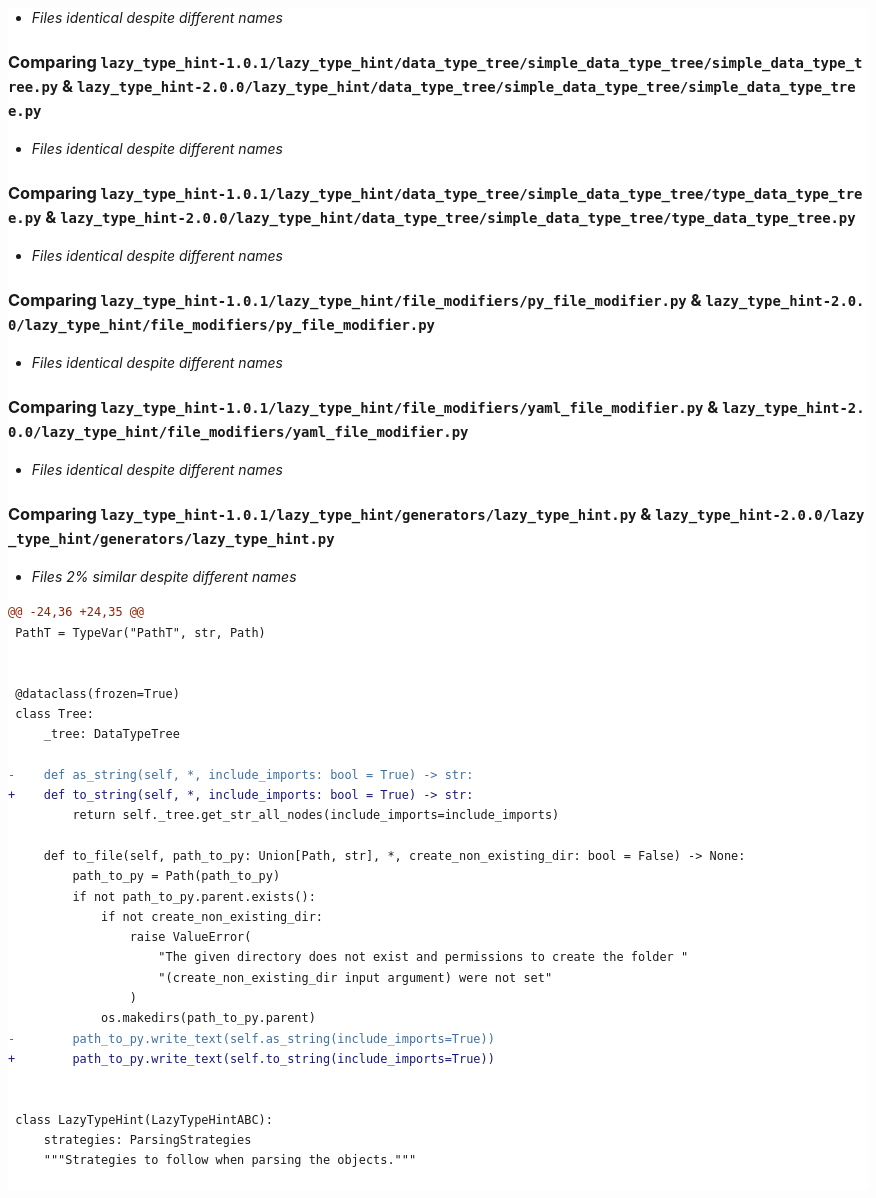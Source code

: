  * *Files identical despite different names*

### Comparing `lazy_type_hint-1.0.1/lazy_type_hint/data_type_tree/simple_data_type_tree/simple_data_type_tree.py` & `lazy_type_hint-2.0.0/lazy_type_hint/data_type_tree/simple_data_type_tree/simple_data_type_tree.py`

 * *Files identical despite different names*

### Comparing `lazy_type_hint-1.0.1/lazy_type_hint/data_type_tree/simple_data_type_tree/type_data_type_tree.py` & `lazy_type_hint-2.0.0/lazy_type_hint/data_type_tree/simple_data_type_tree/type_data_type_tree.py`

 * *Files identical despite different names*

### Comparing `lazy_type_hint-1.0.1/lazy_type_hint/file_modifiers/py_file_modifier.py` & `lazy_type_hint-2.0.0/lazy_type_hint/file_modifiers/py_file_modifier.py`

 * *Files identical despite different names*

### Comparing `lazy_type_hint-1.0.1/lazy_type_hint/file_modifiers/yaml_file_modifier.py` & `lazy_type_hint-2.0.0/lazy_type_hint/file_modifiers/yaml_file_modifier.py`

 * *Files identical despite different names*

### Comparing `lazy_type_hint-1.0.1/lazy_type_hint/generators/lazy_type_hint.py` & `lazy_type_hint-2.0.0/lazy_type_hint/generators/lazy_type_hint.py`

 * *Files 2% similar despite different names*

```diff
@@ -24,36 +24,35 @@
 PathT = TypeVar("PathT", str, Path)
 
 
 @dataclass(frozen=True)
 class Tree:
     _tree: DataTypeTree
 
-    def as_string(self, *, include_imports: bool = True) -> str:
+    def to_string(self, *, include_imports: bool = True) -> str:
         return self._tree.get_str_all_nodes(include_imports=include_imports)
 
     def to_file(self, path_to_py: Union[Path, str], *, create_non_existing_dir: bool = False) -> None:
         path_to_py = Path(path_to_py)
         if not path_to_py.parent.exists():
             if not create_non_existing_dir:
                 raise ValueError(
                     "The given directory does not exist and permissions to create the folder "
                     "(create_non_existing_dir input argument) were not set"
                 )
             os.makedirs(path_to_py.parent)
-        path_to_py.write_text(self.as_string(include_imports=True))
+        path_to_py.write_text(self.to_string(include_imports=True))
 
 
 class LazyTypeHint(LazyTypeHintABC):
     strategies: ParsingStrategies
     """Strategies to follow when parsing the objects."""
 
```
